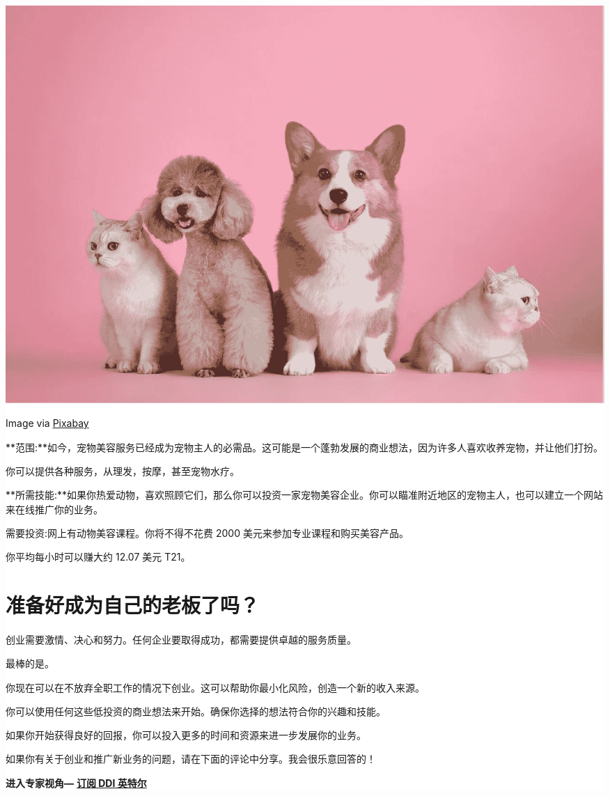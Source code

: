 ![](img/2e9d55495fe4e9c098148069e3f22445.png)

Image via [Pixabay](https://pixabay.com/photos/pets-cute-cat-dog-cute-wallpaper-3715733/)

**范围:**如今，宠物美容服务已经成为宠物主人的必需品。这可能是一个蓬勃发展的商业想法，因为许多人喜欢收养宠物，并让他们打扮。

你可以提供各种服务，从理发，按摩，甚至宠物水疗。

**所需技能:**如果你热爱动物，喜欢照顾它们，那么你可以投资一家宠物美容企业。你可以瞄准附近地区的宠物主人，也可以建立一个网站来在线推广你的业务。

需要投资:网上有动物美容课程。你将不得不花费 2000 美元来参加专业课程和购买美容产品。

你平均每小时可以赚大约 12.07 美元 T21。

# 准备好成为自己的老板了吗？

创业需要激情、决心和努力。任何企业要取得成功，都需要提供卓越的服务质量。

最棒的是。

你现在可以在不放弃全职工作的情况下创业。这可以帮助你最小化风险，创造一个新的收入来源。

你可以使用任何这些低投资的商业想法来开始。确保你选择的想法符合你的兴趣和技能。

如果你开始获得良好的回报，你可以投入更多的时间和资源来进一步发展你的业务。

如果你有关于创业和推广新业务的问题，请在下面的评论中分享。我会很乐意回答的！

**进入专家视角—** [**订阅 DDI 英特尔**](https://datadriveninvestor.com/ddi-intel)